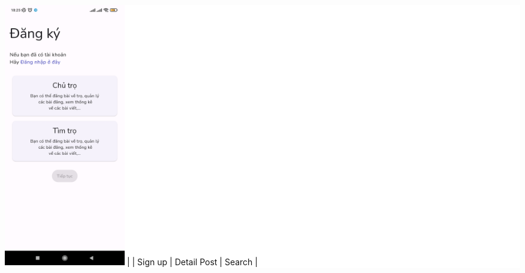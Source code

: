 <img alt="select_role.jpg" style="object-fit:scale-down" src=".github/screenshots/select_role.jpg" width="200"/>                 |
| Sign up                                                                                                                | Detail Post                                                                                                              | Search                                                                                                                           |